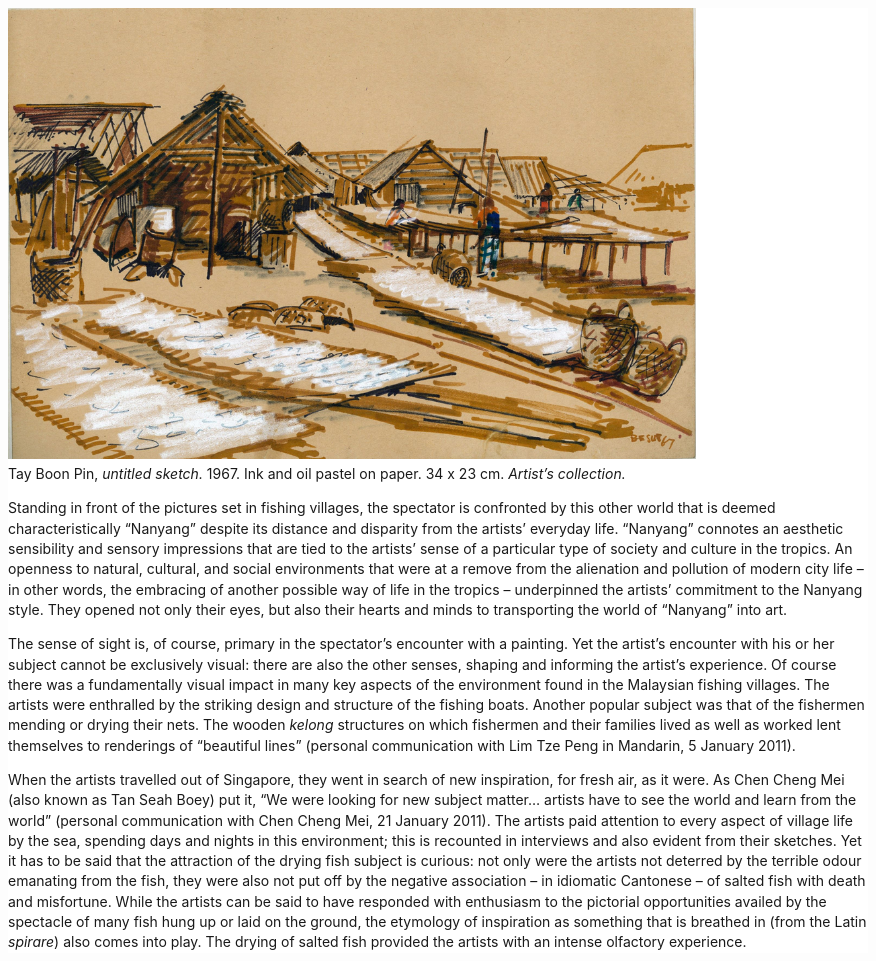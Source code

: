 <img src="/images/Vol%207%20Issue%201/DryingFish/Tay%20Boon%20Pin_Untitled%20Sketch1.jpg" style="width:80%;">
 <div style="background-color: white;">Tay Boon Pin, <i>untitled sketch.</i> 1967. Ink and oil pastel on paper. 34 x 23 cm.<i> Artist’s collection.</i></div>
	
Standing in front of the pictures set in fishing villages, the spectator is confronted by this other world that is deemed characteristically “Nanyang” despite its distance and disparity from the artists’ everyday life. “Nanyang” connotes an aesthetic sensibility and sensory impressions that are tied to the artists’ sense of a particular type of society and culture in the tropics. An openness to natural, cultural, and social environments that were at a remove from the alienation and pollution of modern city life – in other words, the embracing of another possible way of life in the tropics – underpinned the artists’ commitment to the Nanyang style. They opened not only their eyes, but also their hearts and minds to transporting the world of “Nanyang” into art.

The sense of sight is, of course, primary in the spectator’s encounter with a painting. Yet the artist’s encounter with his or her subject cannot be exclusively visual: there are also the other senses, shaping and informing the artist’s experience. Of course there was a fundamentally visual impact in many key aspects of the environment found in the Malaysian fishing villages. The artists were enthralled by the striking design and structure of the fishing boats. Another popular subject was that of the fishermen mending or drying their nets. The wooden *kelong* structures on which fishermen and their families lived as well as worked lent themselves to renderings of “beautiful lines” (personal communication with Lim Tze Peng in Mandarin, 5 January 2011).

When the artists travelled out of Singapore, they went in search of new inspiration, for fresh air, as it were. As Chen Cheng Mei (also known as Tan Seah Boey) put it, “We were looking for new subject matter… artists have to see the world and learn from the world” (personal communication with Chen Cheng Mei, 21 January 2011). The artists paid attention to every aspect of village life by the sea, spending days and nights in this environment; this is recounted in interviews and also evident from their sketches. Yet it has to be said that the attraction of the drying fish subject is curious: not only were the artists not deterred by the terrible odour emanating from the fish, they were also not put off by the negative association – in idiomatic Cantonese – of salted fish with death and misfortune. While the artists can be said to have responded with enthusiasm to the pictorial opportunities availed by the spectacle of many fish hung up or laid on the ground, the etymology of inspiration as something that is breathed in (from the Latin *spirare*) also comes into play. The drying of salted fish provided the artists with an intense olfactory experience.
